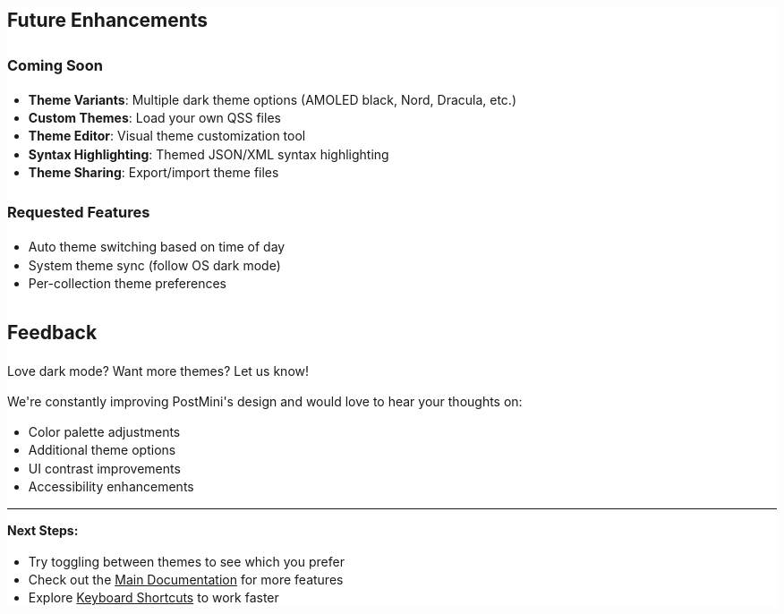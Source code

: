 ## Future Enhancements

### Coming Soon
- **Theme Variants**: Multiple dark theme options (AMOLED black, Nord, Dracula, etc.)
- **Custom Themes**: Load your own QSS files
- **Theme Editor**: Visual theme customization tool
- **Syntax Highlighting**: Themed JSON/XML syntax highlighting
- **Theme Sharing**: Export/import theme files

### Requested Features
- Auto theme switching based on time of day
- System theme sync (follow OS dark mode)
- Per-collection theme preferences

## Feedback

Love dark mode? Want more themes? Let us know!

We're constantly improving PostMini's design and would love to hear your thoughts on:
- Color palette adjustments
- Additional theme options
- UI contrast improvements
- Accessibility enhancements

---

**Next Steps:**
- Try toggling between themes to see which you prefer
- Check out the [Main Documentation](index.html) for more features
- Explore [Keyboard Shortcuts](../README.md#shortcuts) to work faster

